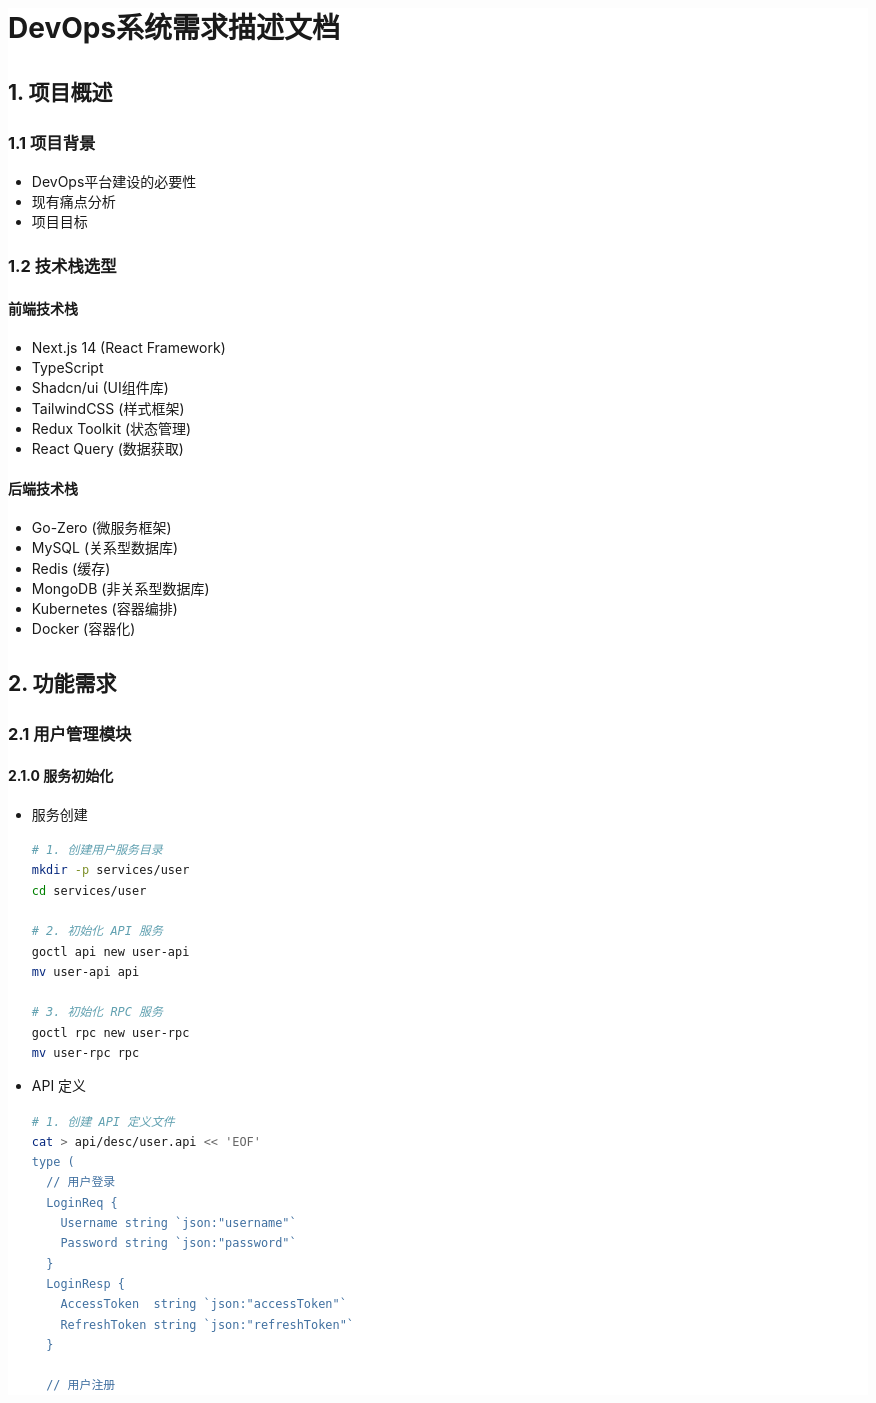 # DevOps系统需求描述文档

## 1. 项目概述
### 1.1 项目背景
- DevOps平台建设的必要性
- 现有痛点分析
- 项目目标

### 1.2 技术栈选型
#### 前端技术栈
- Next.js 14 (React Framework)
- TypeScript
- Shadcn/ui (UI组件库)
- TailwindCSS (样式框架)
- Redux Toolkit (状态管理)
- React Query (数据获取)

#### 后端技术栈
- Go-Zero (微服务框架)
- MySQL (关系型数据库)
- Redis (缓存)
- MongoDB (非关系型数据库)
- Kubernetes (容器编排)
- Docker (容器化)

## 2. 功能需求
### 2.1 用户管理模块

#### 2.1.0 服务初始化
- 服务创建
  ```bash
  # 1. 创建用户服务目录
  mkdir -p services/user
  cd services/user

  # 2. 初始化 API 服务
  goctl api new user-api
  mv user-api api

  # 3. 初始化 RPC 服务
  goctl rpc new user-rpc
  mv user-rpc rpc
  ```

- API 定义
  ```bash
  # 1. 创建 API 定义文件
  cat > api/desc/user.api << 'EOF'
  type (
    // 用户登录
    LoginReq {
      Username string `json:"username"`
      Password string `json:"password"`
    }
    LoginResp {
      AccessToken  string `json:"accessToken"`
      RefreshToken string `json:"refreshToken"`
    }

    // 用户注册
  ```
